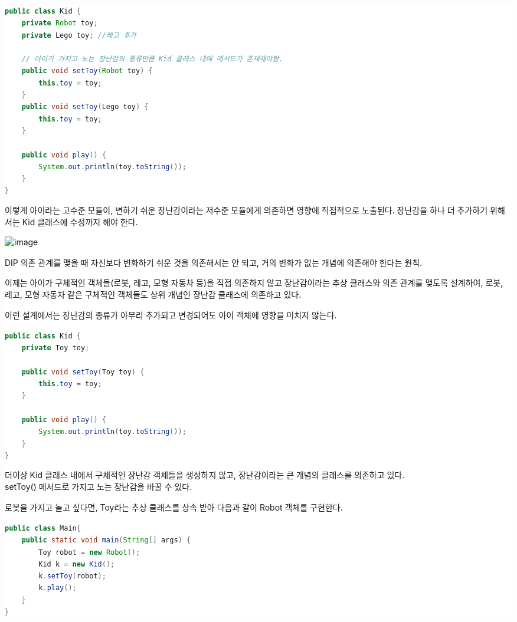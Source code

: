 ```java
public class Kid {
    private Robot toy;
    private Lego toy; //레고 추가
    
    // 아이가 가지고 노는 장난감의 종류만큼 Kid 클래스 내에 메서드가 존재해야함.
    public void setToy(Robot toy) {
        this.toy = toy;
    }
    public void setToy(Lego toy) {
        this.toy = toy;
    }

    public void play() {
        System.out.println(toy.toString());
    }
}
```
이렇게 아이라는 고수준 모듈이, 변하기 쉬운 장난감이라는 저수준 모듈에게 의존하면 영향에 직접적으로 노출된다. 장난감을 하나 더 추가하기 위해서는 Kid 클래스에 수정까지 해야 한다.

<img width="600" alt="image" src="https://user-images.githubusercontent.com/29995318/229972680-77f0c511-7d54-4cca-9e1d-078b4878f55a.png">

DIP 의존 관계를 맺을 때 자신보다 변화하기 쉬운 것을 의존해서는 안 되고, 거의 변화가 없는 개념에 의존해야 한다는 원칙. <br/>

이제는 아이가 구체적인 객체들(로봇, 레고, 모형 자동차 등)을 직접 의존하지 않고 장난감이라는 추상 클래스와 의존 관계를 맺도록 설계하여, 로봇, 레고, 모형 자동차 같은 구체적인 객체들도 상위 개념인 장난감 클래스에 의존하고 있다. <br/>

이런 설계에서는 장난감의 종류가 아무리 추가되고 변경되어도 아이 객체에 영향을 미치지 않는다. <br/>

```java
public class Kid {
    private Toy toy;

    public void setToy(Toy toy) {
        this.toy = toy;
    }

    public void play() {
        System.out.println(toy.toString());
    }
}
```
더이상 Kid 클래스 내에서 구체적인 장난감 객체들을 생성하지 않고, 장난감이라는 큰 개념의 클래스를 의존하고 있다. <br/>
setToy() 메서드로 가지고 노는 장난감을 바꿀 수 있다.

로봇을 가지고 놀고 싶다면, Toy라는 추상 클래스를 상속 받아 다음과 같이 Robot 객체를 구현한다.

```java
public class Main{
    public static void main(String[] args) {
        Toy robot = new Robot();
        Kid k = new Kid();
        k.setToy(robot);
        k.play();
    }
}
```
